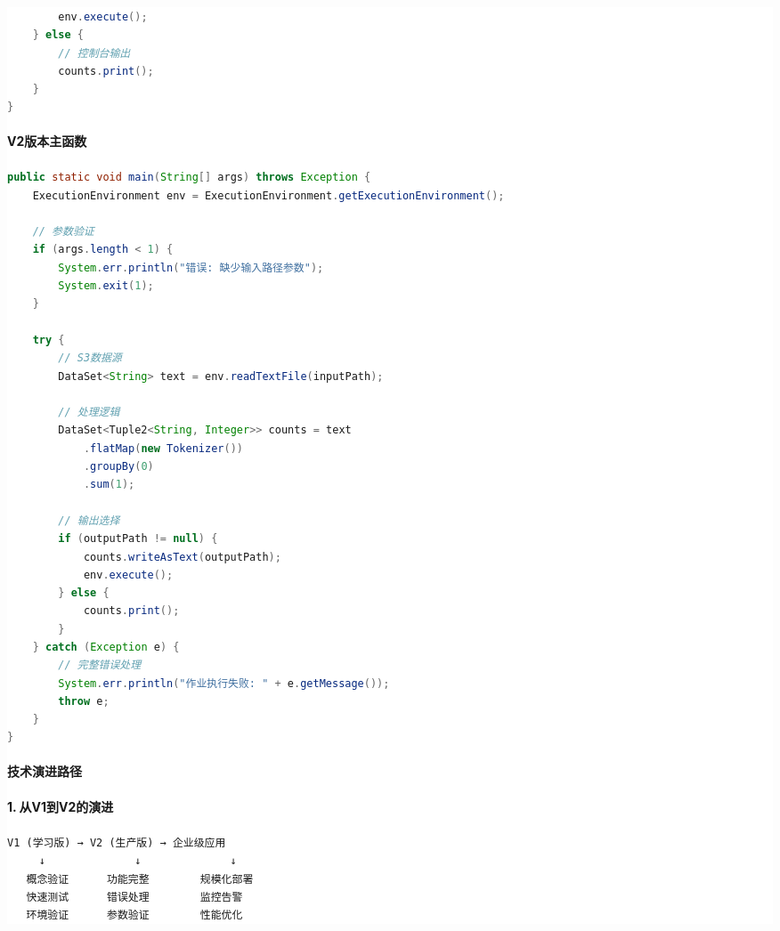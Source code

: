```java
        env.execute();
    } else {
        // 控制台输出
        counts.print();
    }
}
```

#### V2版本主函数

```java
public static void main(String[] args) throws Exception {
    ExecutionEnvironment env = ExecutionEnvironment.getExecutionEnvironment();
    
    // 参数验证
    if (args.length < 1) {
        System.err.println("错误: 缺少输入路径参数");
        System.exit(1);
    }
    
    try {
        // S3数据源
        DataSet<String> text = env.readTextFile(inputPath);
        
        // 处理逻辑
        DataSet<Tuple2<String, Integer>> counts = text
            .flatMap(new Tokenizer())
            .groupBy(0)
            .sum(1);
        
        // 输出选择
        if (outputPath != null) {
            counts.writeAsText(outputPath);
            env.execute();
        } else {
            counts.print();
        }
    } catch (Exception e) {
        // 完整错误处理
        System.err.println("作业执行失败: " + e.getMessage());
        throw e;
    }
}
```

#### 技术演进路径

#### 1. 从V1到V2的演进

```
V1 (学习版) → V2 (生产版) → 企业级应用
     ↓              ↓              ↓
   概念验证      功能完整        规模化部署
   快速测试      错误处理        监控告警
   环境验证      参数验证        性能优化
```
